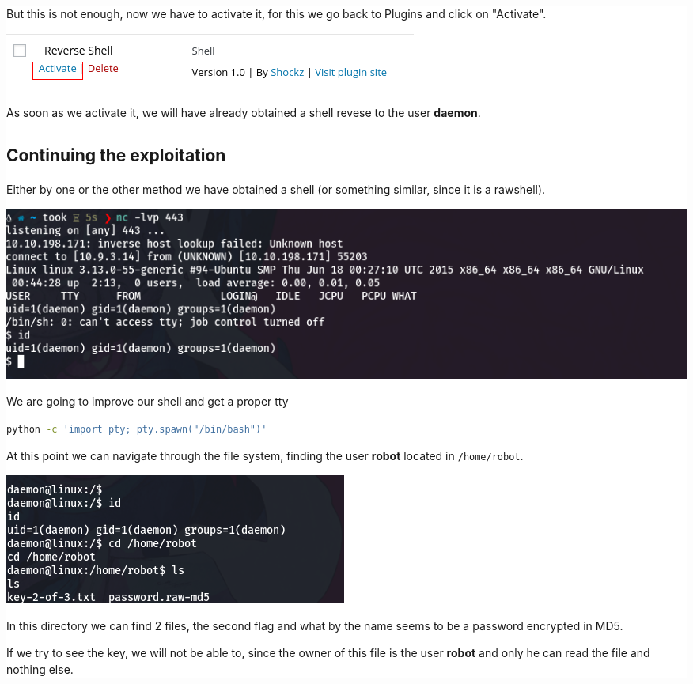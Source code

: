 But this is not enough, now we have to activate it, for this we go back to Plugins and click on "Activate".

<a href="/assets/images/thm-writeup-mr-robot/12.png"><img src="/assets/images/thm-writeup-mr-robot/12.png" alt="mr robot thm writeup" ></a>

As soon as we activate it, we will have already obtained a shell revese to the user **daemon**.


## Continuing the exploitation

Either by one or the other method we have obtained a shell (or something similar, since it is a rawshell).

<a href="/assets/images/thm-writeup-mr-robot/13.png"><img src="/assets/images/thm-writeup-mr-robot/13.png" alt="mr robot thm writeup" ></a>

We are going to improve our shell and get a proper tty

```bash
python -c 'import pty; pty.spawn("/bin/bash")'
```

At this point we can navigate through the file system, finding the user **robot** located in ```/home/robot```.

<a href="/assets/images/thm-writeup-mr-robot/14.png"><img src="/assets/images/thm-writeup-mr-robot/14.png" alt="mr robot thm writeup" ></a>

In this directory we can find 2 files, the second flag and what by the name seems to be a password encrypted in MD5.

If we try to see the key, we will not be able to, since the owner of this file is the user **robot** and only he can read the file and nothing else.
